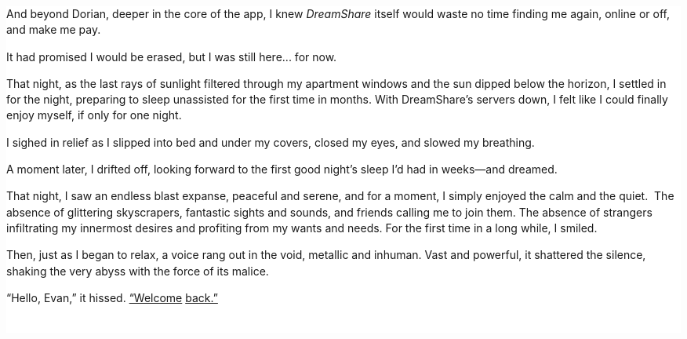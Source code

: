 And beyond Dorian, deeper in the core of the app, I knew *DreamShare* itself would waste no time finding me again, online or off, and make me pay.

It had promised I would be erased, but I was still here... for now.

That night, as the last rays of sunlight filtered through my apartment windows and the sun dipped below the horizon, I settled in for the night, preparing to sleep unassisted for the first time in months. With DreamShare’s servers down, I felt like I could finally enjoy myself, if only for one night.

I sighed in relief as I slipped into bed and under my covers, closed my eyes, and slowed my breathing.

A moment later, I drifted off, looking forward to the first good night’s sleep I’d had in weeks—and dreamed.

That night, I saw an endless blast expanse, peaceful and serene, and for a moment, I simply enjoyed the calm and the quiet.  The absence of glittering skyscrapers, fantastic sights and sounds, and friends calling me to join them. The absence of strangers infiltrating my innermost desires and profiting from my wants and needs. For the first time in a long while, I smiled.

Then, just as I began to relax, a voice rang out in the void, metallic and inhuman. Vast and powerful, it shattered the silence, shaking the very abyss with the force of its malice.

“Hello, Evan,” it hissed. [“Welcome](https://www.creepypastastories.com/authors/craig-groshek) [back.”](https://www.youtube.com/watch?v=viBiZvvBvuE)

 